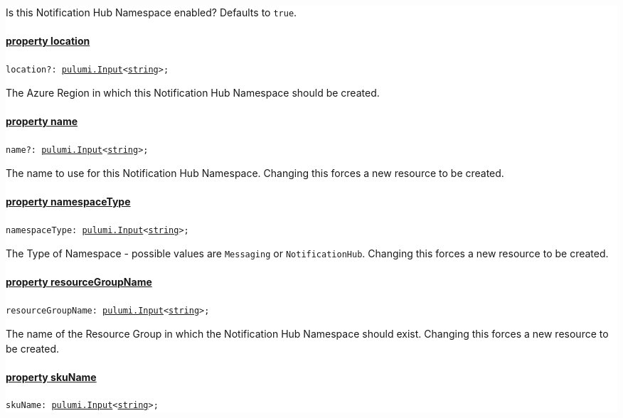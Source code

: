 Is this Notification Hub Namespace enabled? Defaults to `true`.

<h4 class="pdoc-member-header" id="NamespaceArgs-location">
<a class="pdoc-child-name" href="https://github.com/pulumi/pulumi-azure/blob/6035dd0f5a68a1eaa16ab0484b18d1ab67d8c155/sdk/nodejs/notificationhub/namespace.ts#L186">property <b>location</b></a>
</h4>

<pre class="highlight"><code><span class='kd'></span>location?: <a href='/docs/reference/pkg/nodejs/pulumi/pulumi/#Input'>pulumi.Input</a>&lt;<span class='kd'><a href='https://developer.mozilla.org/en-US/docs/Web/JavaScript/Reference/Global_Objects/String'>string</a></span>&gt;;</code></pre>

The Azure Region in which this Notification Hub Namespace should be created.

<h4 class="pdoc-member-header" id="NamespaceArgs-name">
<a class="pdoc-child-name" href="https://github.com/pulumi/pulumi-azure/blob/6035dd0f5a68a1eaa16ab0484b18d1ab67d8c155/sdk/nodejs/notificationhub/namespace.ts#L190">property <b>name</b></a>
</h4>

<pre class="highlight"><code><span class='kd'></span>name?: <a href='/docs/reference/pkg/nodejs/pulumi/pulumi/#Input'>pulumi.Input</a>&lt;<span class='kd'><a href='https://developer.mozilla.org/en-US/docs/Web/JavaScript/Reference/Global_Objects/String'>string</a></span>&gt;;</code></pre>

The name to use for this Notification Hub Namespace. Changing this forces a new resource to be created.

<h4 class="pdoc-member-header" id="NamespaceArgs-namespaceType">
<a class="pdoc-child-name" href="https://github.com/pulumi/pulumi-azure/blob/6035dd0f5a68a1eaa16ab0484b18d1ab67d8c155/sdk/nodejs/notificationhub/namespace.ts#L194">property <b>namespaceType</b></a>
</h4>

<pre class="highlight"><code><span class='kd'></span>namespaceType: <a href='/docs/reference/pkg/nodejs/pulumi/pulumi/#Input'>pulumi.Input</a>&lt;<span class='kd'><a href='https://developer.mozilla.org/en-US/docs/Web/JavaScript/Reference/Global_Objects/String'>string</a></span>&gt;;</code></pre>

The Type of Namespace - possible values are `Messaging` or `NotificationHub`. Changing this forces a new resource to be created.

<h4 class="pdoc-member-header" id="NamespaceArgs-resourceGroupName">
<a class="pdoc-child-name" href="https://github.com/pulumi/pulumi-azure/blob/6035dd0f5a68a1eaa16ab0484b18d1ab67d8c155/sdk/nodejs/notificationhub/namespace.ts#L198">property <b>resourceGroupName</b></a>
</h4>

<pre class="highlight"><code><span class='kd'></span>resourceGroupName: <a href='/docs/reference/pkg/nodejs/pulumi/pulumi/#Input'>pulumi.Input</a>&lt;<span class='kd'><a href='https://developer.mozilla.org/en-US/docs/Web/JavaScript/Reference/Global_Objects/String'>string</a></span>&gt;;</code></pre>

The name of the Resource Group in which the Notification Hub Namespace should exist. Changing this forces a new resource to be created.

<h4 class="pdoc-member-header" id="NamespaceArgs-skuName">
<a class="pdoc-child-name" href="https://github.com/pulumi/pulumi-azure/blob/6035dd0f5a68a1eaa16ab0484b18d1ab67d8c155/sdk/nodejs/notificationhub/namespace.ts#L202">property <b>skuName</b></a>
</h4>

<pre class="highlight"><code><span class='kd'></span>skuName: <a href='/docs/reference/pkg/nodejs/pulumi/pulumi/#Input'>pulumi.Input</a>&lt;<span class='kd'><a href='https://developer.mozilla.org/en-US/docs/Web/JavaScript/Reference/Global_Objects/String'>string</a></span>&gt;;</code></pre>
